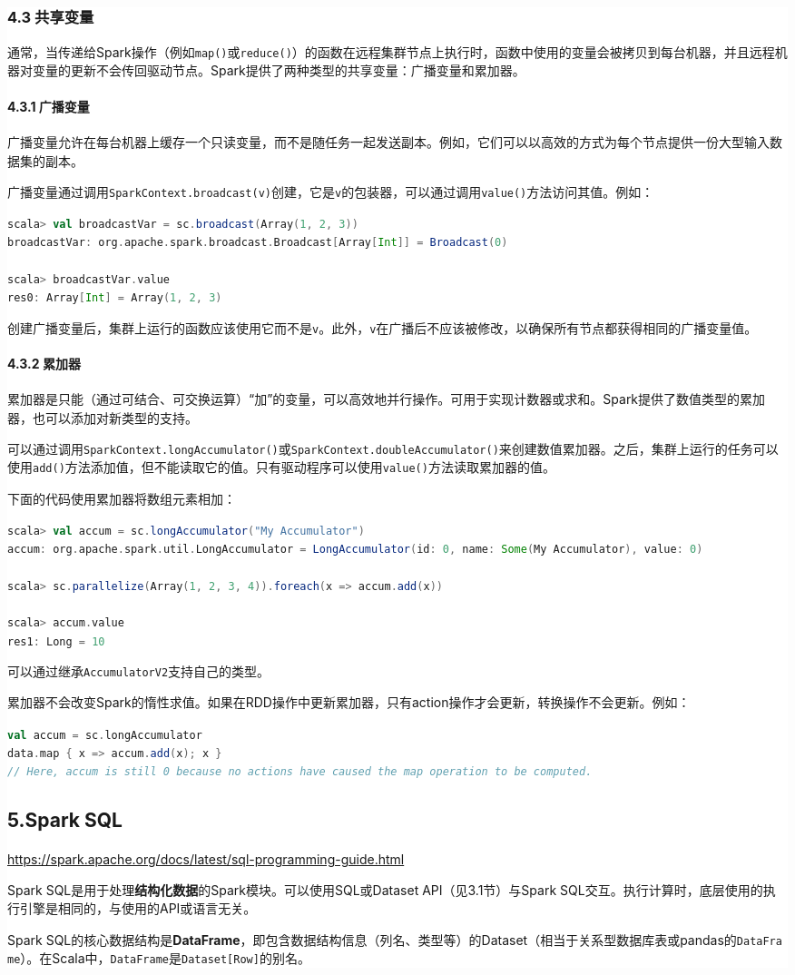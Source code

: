 ### 4.3 共享变量
通常，当传递给Spark操作（例如`map()`或`reduce()`）的函数在远程集群节点上执行时，函数中使用的变量会被拷贝到每台机器，并且远程机器对变量的更新不会传回驱动节点。Spark提供了两种类型的共享变量：广播变量和累加器。

#### 4.3.1 广播变量
广播变量允许在每台机器上缓存一个只读变量，而不是随任务一起发送副本。例如，它们可以以高效的方式为每个节点提供一份大型输入数据集的副本。

广播变量通过调用`SparkContext.broadcast(v)`创建，它是`v`的包装器，可以通过调用`value()`方法访问其值。例如：

```scala
scala> val broadcastVar = sc.broadcast(Array(1, 2, 3))
broadcastVar: org.apache.spark.broadcast.Broadcast[Array[Int]] = Broadcast(0)

scala> broadcastVar.value
res0: Array[Int] = Array(1, 2, 3)
```

创建广播变量后，集群上运行的函数应该使用它而不是`v`。此外，`v`在广播后不应该被修改，以确保所有节点都获得相同的广播变量值。

#### 4.3.2 累加器
累加器是只能（通过可结合、可交换运算）“加”的变量，可以高效地并行操作。可用于实现计数器或求和。Spark提供了数值类型的累加器，也可以添加对新类型的支持。

可以通过调用`SparkContext.longAccumulator()`或`SparkContext.doubleAccumulator()`来创建数值累加器。之后，集群上运行的任务可以使用`add()`方法添加值，但不能读取它的值。只有驱动程序可以使用`value()`方法读取累加器的值。

下面的代码使用累加器将数组元素相加：

```scala
scala> val accum = sc.longAccumulator("My Accumulator")
accum: org.apache.spark.util.LongAccumulator = LongAccumulator(id: 0, name: Some(My Accumulator), value: 0)

scala> sc.parallelize(Array(1, 2, 3, 4)).foreach(x => accum.add(x))

scala> accum.value
res1: Long = 10
```

可以通过继承`AccumulatorV2`支持自己的类型。

累加器不会改变Spark的惰性求值。如果在RDD操作中更新累加器，只有action操作才会更新，转换操作不会更新。例如：

```scala
val accum = sc.longAccumulator
data.map { x => accum.add(x); x }
// Here, accum is still 0 because no actions have caused the map operation to be computed.
```

## 5.Spark SQL
<https://spark.apache.org/docs/latest/sql-programming-guide.html>

Spark SQL是用于处理**结构化数据**的Spark模块。可以使用SQL或Dataset API（见3.1节）与Spark SQL交互。执行计算时，底层使用的执行引擎是相同的，与使用的API或语言无关。

Spark SQL的核心数据结构是**DataFrame**，即包含数据结构信息（列名、类型等）的Dataset（相当于关系型数据库表或pandas的`DataFrame`）。在Scala中，`DataFrame`是`Dataset[Row]`的别名。
